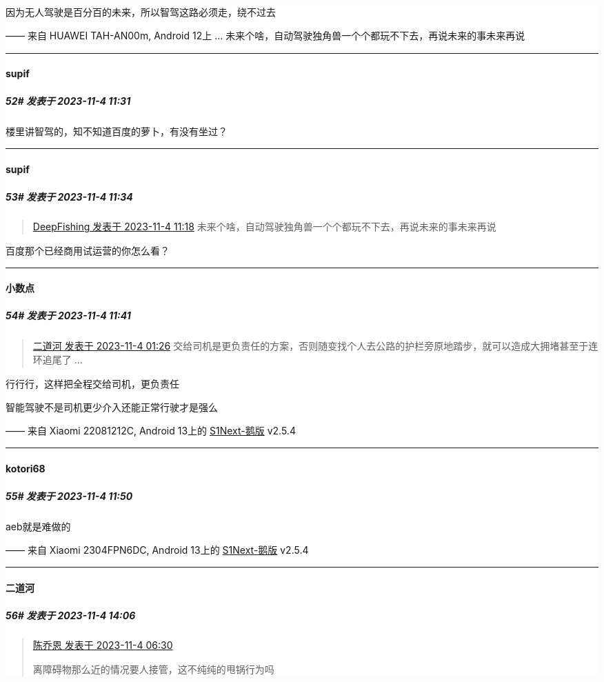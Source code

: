 因为无人驾驶是百分百的未来，所以智驾这路必须走，绕不过去

—— 来自 HUAWEI TAH-AN00m, Android 12上 ...</blockquote>
未来个啥，自动驾驶独角兽一个个都玩不下去，再说未来的事未来再说

*****

####  supif  
##### 52#       发表于 2023-11-4 11:31

楼里讲智驾的，知不知道百度的萝卜，有没有坐过？

*****

####  supif  
##### 53#       发表于 2023-11-4 11:34

<blockquote><a href="httphttps://bbs.saraba1st.com/2b/forum.php?mod=redirect&amp;goto=findpost&amp;pid=62934139&amp;ptid=2159065" target="_blank">DeepFishing 发表于 2023-11-4 11:18</a>
未来个啥，自动驾驶独角兽一个个都玩不下去，再说未来的事未来再说</blockquote>
百度那个已经商用试运营的你怎么看？

*****

####  小数点  
##### 54#       发表于 2023-11-4 11:41

<blockquote><a href="httphttps://bbs.saraba1st.com/2b/forum.php?mod=redirect&amp;goto=findpost&amp;pid=62932299&amp;ptid=2159065" target="_blank">二道河 发表于 2023-11-4 01:26</a>
交给司机是更负责任的方案，否则随变找个人去公路的护栏旁原地踏步，就可以造成大拥堵甚至于连环追尾了 ...</blockquote>
行行行，这样把全程交给司机，更负责任

智能驾驶不是司机更少介入还能正常行驶才是强么

—— 来自 Xiaomi 22081212C, Android 13上的 [S1Next-鹅版](https://github.com/ykrank/S1-Next/releases) v2.5.4

*****

####  kotori68  
##### 55#       发表于 2023-11-4 11:50

aeb就是难做的

—— 来自 Xiaomi 2304FPN6DC, Android 13上的 [S1Next-鹅版](https://github.com/ykrank/S1-Next/releases) v2.5.4

*****

####  二道河  
##### 56#       发表于 2023-11-4 14:06

<blockquote><a href="httphttps://bbs.saraba1st.com/2b/forum.php?mod=redirect&amp;goto=findpost&amp;pid=62932772&amp;ptid=2159065" target="_blank">陈乔恩 发表于 2023-11-4 06:30</a>

离障碍物那么近的情况要人接管，这不纯纯的甩锅行为吗
